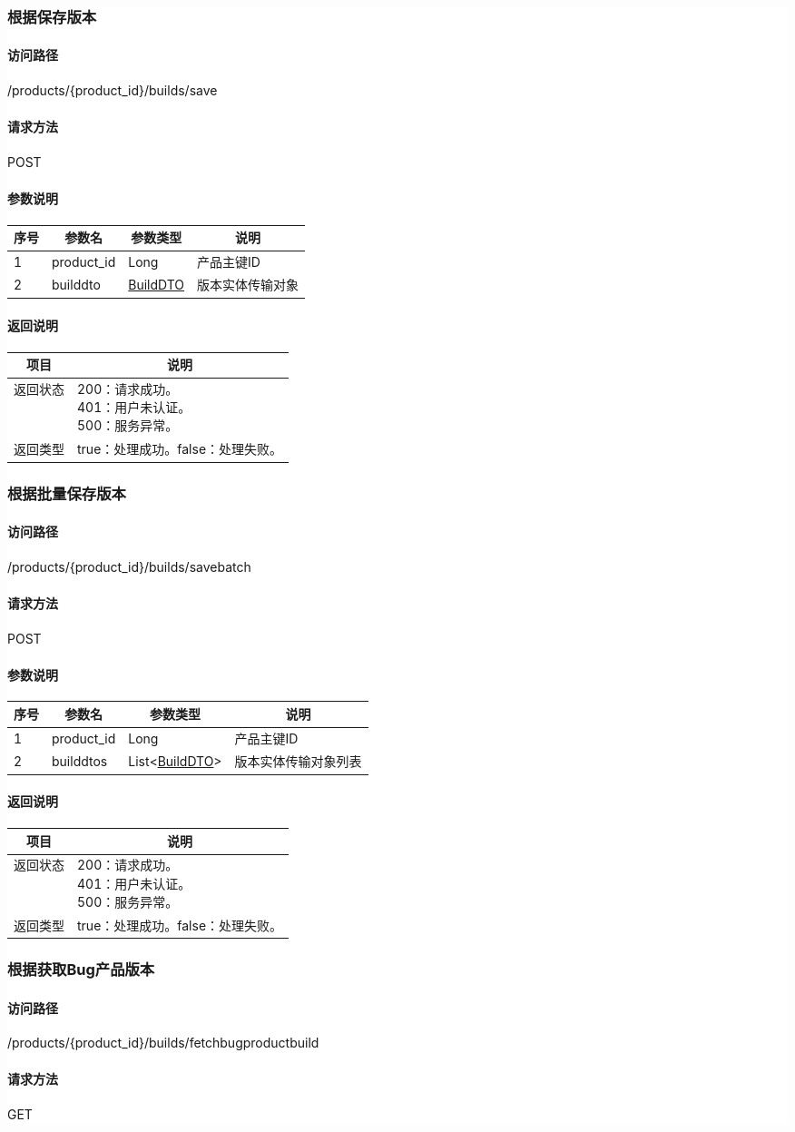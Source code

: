 ### 根据保存版本
#### 访问路径
/products/{product_id}/builds/save

#### 请求方法
POST

#### 参数说明
| 序号 | 参数名 | 参数类型 | 说明 |
| -- | -- | -- | -- |
| 1 | product_id | Long | 产品主键ID |
| 2 | builddto | [BuildDTO](#BuildDTO) | 版本实体传输对象 |

#### 返回说明
| 项目 | 说明 |
| -- | -- |
| 返回状态 | 200：请求成功。<br>401：用户未认证。<br>500：服务异常。 |
| 返回类型 | true：处理成功。false：处理失败。 |

### 根据批量保存版本
#### 访问路径
/products/{product_id}/builds/savebatch

#### 请求方法
POST

#### 参数说明
| 序号 | 参数名 | 参数类型 | 说明 |
| -- | -- | -- | -- |
| 1 | product_id | Long | 产品主键ID |
| 2 | builddtos | List<[BuildDTO](#BuildDTO)> | 版本实体传输对象列表 |

#### 返回说明
| 项目 | 说明 |
| -- | -- |
| 返回状态 | 200：请求成功。<br>401：用户未认证。<br>500：服务异常。 |
| 返回类型 | true：处理成功。false：处理失败。 |

### 根据获取Bug产品版本
#### 访问路径
/products/{product_id}/builds/fetchbugproductbuild

#### 请求方法
GET
